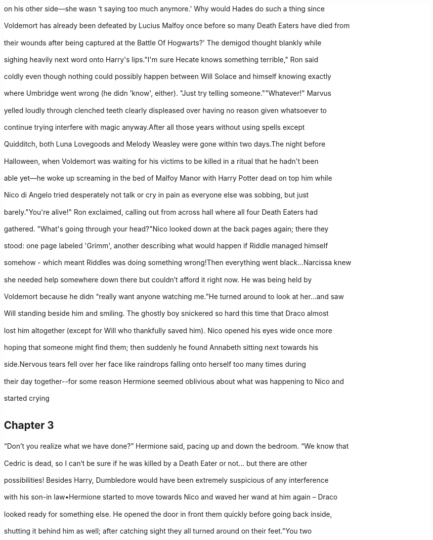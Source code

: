 on his other side—she wasn ‘t saying too much anymore.' Why would Hades do such a thing since

Voldemort has already been defeated by Lucius Malfoy once before so many Death Eaters have died from

their wounds after being captured at the Battle Of Hogwarts?' The demigod thought blankly while

sighing heavily next word onto Harry's lips."I'm sure Hecate knows something terrible," Ron said

coldly even though nothing could possibly happen between Will Solace and himself knowing exactly

where Umbridge went wrong (he didn 'know', either). "Just try telling someone.""Whatever!" Marvus

yelled loudly through clenched teeth clearly displeased over having no reason given whatsoever to

continue trying interfere with magic anyway.After all those years without using spells except

Quidditch, both Luna Lovegoods and Melody Weasley were gone within two days.The night before

Halloween, when Voldemort was waiting for his victims to be killed in a ritual that he hadn't been

able yet—he woke up screaming in the bed of Malfoy Manor with Harry Potter dead on top him while

Nico di Angelo tried desperately not talk or cry in pain as everyone else was sobbing, but just

barely."You're alive!" Ron exclaimed, calling out from across hall where all four Death Eaters had

gathered. "What's going through your head?"Nico looked down at the back pages again; there they

stood: one page labeled 'Grimm', another describing what would happen if Riddle managed himself

somehow - which meant Riddles was doing something wrong!Then everything went black...Narcissa knew

she needed help somewhere down there but couldn’t afford it right now. He was being held by

Voldemort because he didn “really want anyone watching me.”He turned around to look at her...and saw

Will standing beside him and smiling. The ghostly boy snickered so hard this time that Draco almost

lost him altogether (except for Will who thankfully saved him). Nico opened his eyes wide once more

hoping that someone might find them; then suddenly he found Annabeth sitting next towards his

side.Nervous tears fell over her face like raindrops falling onto herself too many times during

their day together--for some reason Hermione seemed oblivious about what was happening to Nico and

started crying

## Chapter 3

“Don’t you realize what we have done?” Hermione said, pacing up and down the bedroom. “We know that

Cedric is dead, so I can‘t be sure if he was killed by a Death Eater or not… but there are other

possibilities! Besides Harry, Dumbledore would have been extremely suspicious of any interference

with his son-in law•Hermione started to move towards Nico and waved her wand at him again – Draco

looked ready for something else. He opened the door in front them quickly before going back inside,

shutting it behind him as well; after catching sight they all turned around on their feet."You two
